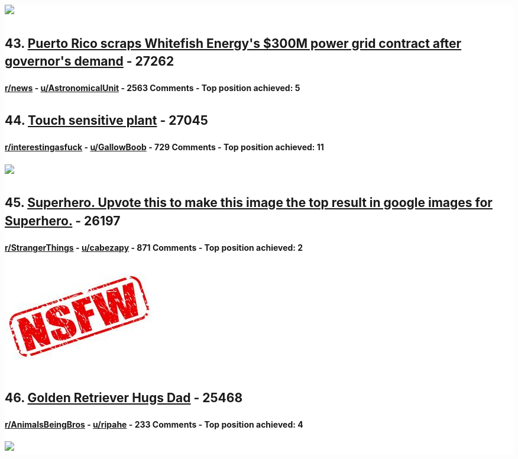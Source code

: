 <a href="https://i.redd.it/kbs7g1e5oruz.jpg"><img src="https://b.thumbs.redditmedia.com/3ZPPOx1SDHQS5YGDbvj37Z0OBLDr9WLGhRPPyUi2hXk.jpg"></img></a>

## 43. [Puerto Rico scraps Whitefish Energy's $300M power grid contract after governor's demand](http://reddit.com/r/news/comments/79ivxc/puerto_rico_scraps_whitefish_energys_300m_power/) - 27262
#### [r/news](http://reddit.com/r/news) - [u/AstronomicalUnit](http://reddit.com/u/AstronomicalUnit) - 2563 Comments - Top position achieved: 5

## 44. [Touch sensitive plant](http://reddit.com/r/interestingasfuck/comments/79ghoi/touch_sensitive_plant/) - 27045
#### [r/interestingasfuck](http://reddit.com/r/interestingasfuck) - [u/GallowBoob](http://reddit.com/u/GallowBoob) - 729 Comments - Top position achieved: 11

<a href="https://imgur.com/rltapJ0.gifv"><img src="https://a.thumbs.redditmedia.com/qRcoKBuS9i_suHJlmSs1XndP2pVub-PdmS1taxv9UT4.jpg"></img></a>

## 45. [Superhero. Upvote this to make this image the top result in google images for Superhero.](http://reddit.com/r/StrangerThings/comments/79jitv/superhero_upvote_this_to_make_this_image_the_top/) - 26197
#### [r/StrangerThings](http://reddit.com/r/StrangerThings) - [u/cabezapy](http://reddit.com/u/cabezapy) - 871 Comments - Top position achieved: 2

<a href="https://i.redd.it/cqumnus4duuz.png"><img src="https://github.com/mgerb/top-of-reddit/raw/master/nsfw.jpg"></img></a>

## 46. [Golden Retriever Hugs Dad](http://reddit.com/r/AnimalsBeingBros/comments/79g75u/golden_retriever_hugs_dad/) - 25468
#### [r/AnimalsBeingBros](http://reddit.com/r/AnimalsBeingBros) - [u/ripahe](http://reddit.com/u/ripahe) - 233 Comments - Top position achieved: 4

<a href="https://i.imgur.com/HA5dhxJ.gifv"><img src="https://b.thumbs.redditmedia.com/hJF9crKnqJN-F0IWw3XHIG-1sJ8NvMh9zRBg53wKNto.jpg"></img></a>

